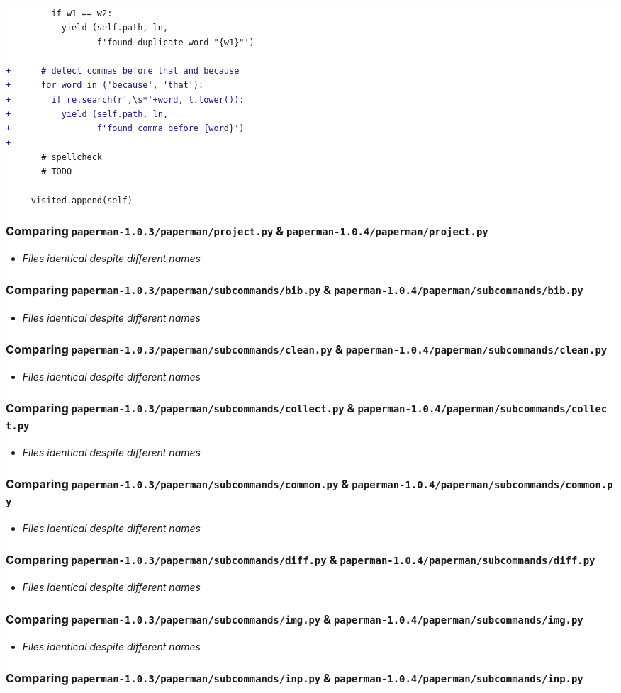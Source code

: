 ```diff
         if w1 == w2:
           yield (self.path, ln,
                  f'found duplicate word "{w1}"')
 
+      # detect commas before that and because
+      for word in ('because', 'that'):
+        if re.search(r',\s*'+word, l.lower()):
+          yield (self.path, ln,
+                 f'found comma before {word}')
+
       # spellcheck
       # TODO
 
     visited.append(self)
```

### Comparing `paperman-1.0.3/paperman/project.py` & `paperman-1.0.4/paperman/project.py`

 * *Files identical despite different names*

### Comparing `paperman-1.0.3/paperman/subcommands/bib.py` & `paperman-1.0.4/paperman/subcommands/bib.py`

 * *Files identical despite different names*

### Comparing `paperman-1.0.3/paperman/subcommands/clean.py` & `paperman-1.0.4/paperman/subcommands/clean.py`

 * *Files identical despite different names*

### Comparing `paperman-1.0.3/paperman/subcommands/collect.py` & `paperman-1.0.4/paperman/subcommands/collect.py`

 * *Files identical despite different names*

### Comparing `paperman-1.0.3/paperman/subcommands/common.py` & `paperman-1.0.4/paperman/subcommands/common.py`

 * *Files identical despite different names*

### Comparing `paperman-1.0.3/paperman/subcommands/diff.py` & `paperman-1.0.4/paperman/subcommands/diff.py`

 * *Files identical despite different names*

### Comparing `paperman-1.0.3/paperman/subcommands/img.py` & `paperman-1.0.4/paperman/subcommands/img.py`

 * *Files identical despite different names*

### Comparing `paperman-1.0.3/paperman/subcommands/inp.py` & `paperman-1.0.4/paperman/subcommands/inp.py`
